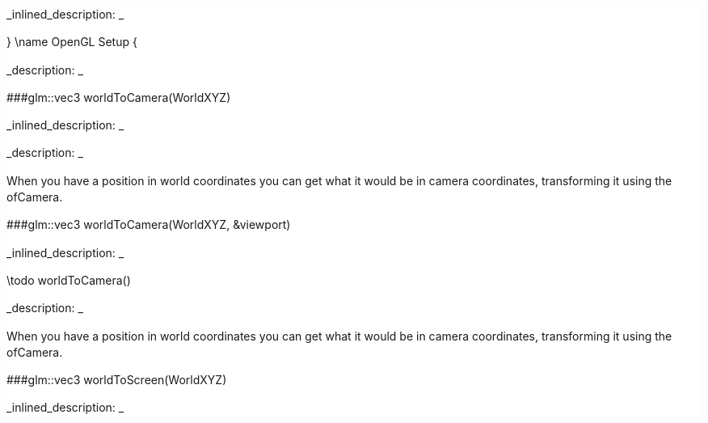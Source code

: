 

_inlined_description: _

\}
\name OpenGL Setup
\{





_description: _









###glm::vec3 worldToCamera(WorldXYZ)



_inlined_description: _







_description: _

When you have a position in world coordinates you can get what it would be in camera coordinates, transforming it using the ofCamera.







###glm::vec3 worldToCamera(WorldXYZ, &viewport)



_inlined_description: _

\todo worldToCamera()





_description: _

When you have a position in world coordinates you can get what it would be in camera coordinates, transforming it using the ofCamera.







###glm::vec3 worldToScreen(WorldXYZ)



_inlined_description: _





